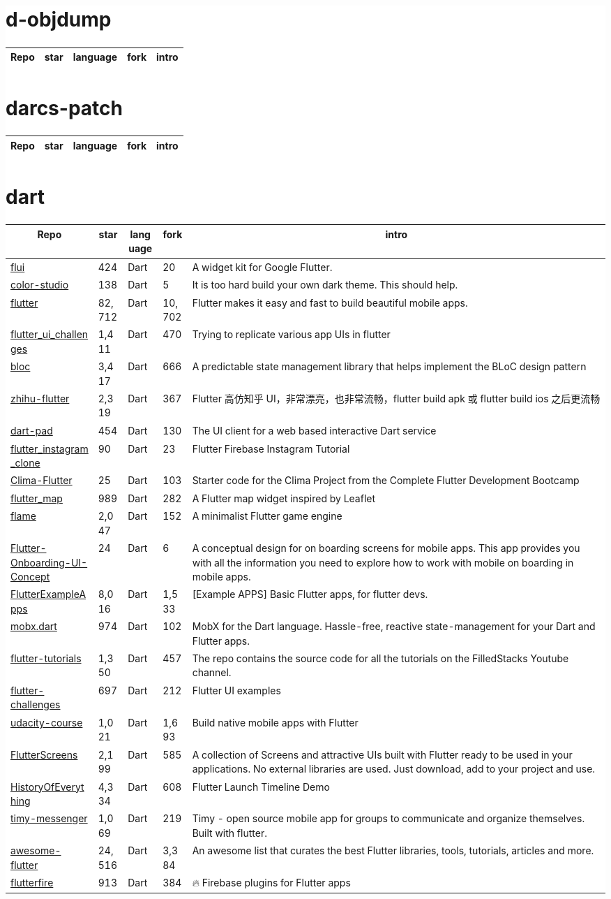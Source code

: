 
# d-objdump

Repo|star|language|fork|intro
-|-|-|-|-



# darcs-patch

Repo|star|language|fork|intro
-|-|-|-|-



# dart

Repo|star|language|fork|intro
-|-|-|-|-
[flui](https://github.com/Rannie/flui)|424|Dart|20|A widget kit for Google Flutter.
[color-studio](https://github.com/bernaferrari/color-studio)|138|Dart|5|It is too hard build your own dark theme. This should help.
[flutter](https://github.com/flutter/flutter)|82,712|Dart|10,702|Flutter makes it easy and fast to build beautiful mobile apps.
[flutter_ui_challenges](https://github.com/lohanidamodar/flutter_ui_challenges)|1,411|Dart|470|Trying to replicate various app UIs in flutter
[bloc](https://github.com/felangel/bloc)|3,417|Dart|666|A predictable state management library that helps implement the BLoC design pattern
[zhihu-flutter](https://github.com/xujiyou/zhihu-flutter)|2,319|Dart|367|Flutter 高仿知乎 UI，非常漂亮，也非常流畅，flutter build apk 或 flutter build ios 之后更流畅
[dart-pad](https://github.com/dart-lang/dart-pad)|454|Dart|130|The UI client for a web based interactive Dart service
[flutter_instagram_clone](https://github.com/MarcusNg/flutter_instagram_clone)|90|Dart|23|Flutter Firebase Instagram Tutorial
[Clima-Flutter](https://github.com/londonappbrewery/Clima-Flutter)|25|Dart|103|Starter code for the Clima Project from the Complete Flutter Development Bootcamp
[flutter_map](https://github.com/johnpryan/flutter_map)|989|Dart|282|A Flutter map widget inspired by Leaflet
[flame](https://github.com/flame-engine/flame)|2,047|Dart|152|A minimalist Flutter game engine
[Flutter-Onboarding-UI-Concept](https://github.com/johnwebi/Flutter-Onboarding-UI-Concept)|24|Dart|6|A conceptual design for on boarding screens for mobile apps. This app provides you with all the information you need to explore how to work with mobile on boarding in mobile apps.
[FlutterExampleApps](https://github.com/iampawan/FlutterExampleApps)|8,016|Dart|1,533|[Example APPS] Basic Flutter apps, for flutter devs.
[mobx.dart](https://github.com/mobxjs/mobx.dart)|974|Dart|102|MobX for the Dart language. Hassle-free, reactive state-management for your Dart and Flutter apps.
[flutter-tutorials](https://github.com/FilledStacks/flutter-tutorials)|1,350|Dart|457|The repo contains the source code for all the tutorials on the FilledStacks Youtube channel.
[flutter-challenges](https://github.com/javico2609/flutter-challenges)|697|Dart|212|Flutter UI examples
[udacity-course](https://github.com/flutter/udacity-course)|1,021|Dart|1,693|Build native mobile apps with Flutter
[FlutterScreens](https://github.com/samarthagarwal/FlutterScreens)|2,199|Dart|585|A collection of Screens and attractive UIs built with Flutter ready to be used in your applications. No external libraries are used. Just download, add to your project and use.
[HistoryOfEverything](https://github.com/2d-inc/HistoryOfEverything)|4,334|Dart|608|Flutter Launch Timeline Demo
[timy-messenger](https://github.com/janoodleFTW/timy-messenger)|1,069|Dart|219|Timy - open source mobile app for groups to communicate and organize themselves. Built with flutter.
[awesome-flutter](https://github.com/Solido/awesome-flutter)|24,516|Dart|3,384|An awesome list that curates the best Flutter libraries, tools, tutorials, articles and more.
[flutterfire](https://github.com/FirebaseExtended/flutterfire)|913|Dart|384|🔥 Firebase plugins for Flutter apps